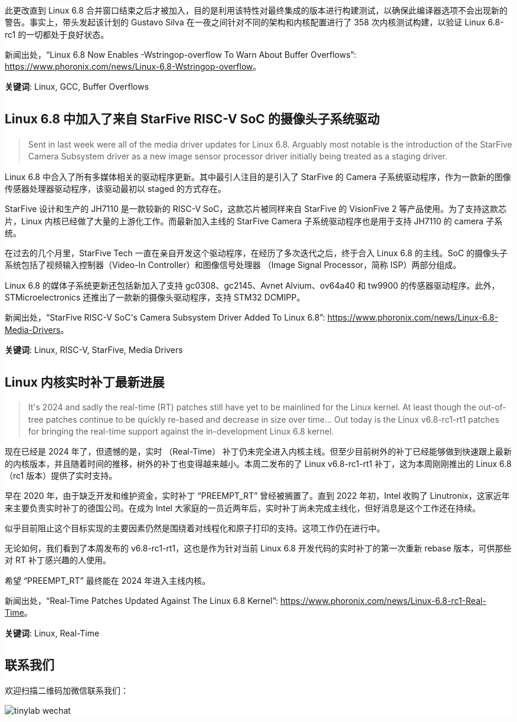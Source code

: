 此更改直到 Linux 6.8 合并窗口结束之后才被加入，目的是利用该特性对最终集成的版本进行构建测试，以确保此编译器选项不会出现新的警告。事实上，带头发起该计划的 Gustavo Silva 在一夜之间针对不同的架构和内核配置进行了 358 次内核测试构建，以验证 Linux 6.8-rc1 的一切都处于良好状态。

新闻出处，“Linux 6.8 Now Enables -Wstringop-overflow To Warn About Buffer Overflows”: <https://www.phoronix.com/news/Linux-6.8-Wstringop-overflow>。

**关键词**: Linux, GCC, Buffer Overflows

## Linux 6.8 中加入了来自 StarFive RISC-V SoC 的摄像头子系统驱动

> Sent in last week were all of the media driver updates for Linux 6.8. Arguably most notable is the introduction of the StarFive Camera Subsystem driver as a new image sensor processor driver initially being treated as a staging driver.

Linux 6.8 中合入了所有多媒体相关的驱动程序更新。其中最引人注目的是引入了 StarFive 的 Camera 子系统驱动程序，作为一款新的图像传感器处理器驱动程序，该驱动最初以 staged 的方式存在。

StarFive 设计和生产的 JH7110 是一款较新的 RISC-V SoC，这款芯片被同样来自 StarFive 的 VisionFive 2 等产品使用。为了支持这款芯片，Linux 内核已经做了大量的上游化工作。而最新加入主线的 StarFive Camera 子系统驱动程序也是用于支持 JH7110 的 camera 子系统。

在过去的几个月里，StarFive Tech 一直在亲自开发这个驱动程序，在经历了多次迭代之后，终于合入 Linux 6.8 的主线。SoC 的摄像头子系统包括了视频输入控制器（Video-In Controller）和图像信号处理器 （Image Signal Processor，简称 ISP）两部分组成。

Linux 6.8 的媒体子系统更新还包括新加入了支持 gc0308、gc2145、Avnet Alvium、ov64a40 和 tw9900 的传感器驱动程序。此外，STMicroelectronics 还推出了一款新的摄像头驱动程序，支持 STM32 DCMIPP。

新闻出处，“StarFive RISC-V SoC's Camera Subsystem Driver Added To Linux 6.8”: <https://www.phoronix.com/news/Linux-6.8-Media-Drivers>。

**关键词**: Linux, RISC-V, StarFive, Media Drivers

## Linux 内核实时补丁最新进展

> It's 2024 and sadly the real-time (RT) patches still have yet to be mainlined for the Linux kernel. At least though the out-of-tree patches continue to be quickly re-based and decrease in size over time... Out today is the Linux v6.8-rc1-rt1 patches for bringing the real-time support against the in-development Linux 6.8 kernel.

现在已经是 2024 年了，但遗憾的是，实时 （Real-Time） 补丁仍未完全进入内核主线。但至少目前树外的补丁已经能够做到快速跟上最新的内核版本，并且随着时间的推移，树外的补丁也变得越来越小。本周二发布的了 Linux v6.8-rc1-rt1 补丁，这为本周刚刚推出的 Linux 6.8 （rc1 版本）提供了实时支持。

早在 2020 年，由于缺乏开发和维护资金，实时补丁 “PREEMPT_RT” 曾经被搁置了。直到 2022 年初，Intel 收购了 Linutronix，这家近年来主要负责实时补丁的德国公司。在成为 Intel 大家庭的一员近两年后，实时补丁尚未完成主线化，但好消息是这个工作还在持续。

似乎目前阻止这个目标实现的主要因素仍然是围绕着对线程化和原子打印的支持。这项工作仍在进行中。

无论如何，我们看到了本周发布的 v6.8-rc1-rt1，这也是作为针对当前 Linux 6.8 开发代码的实时补丁的第一次重新 rebase 版本，可供那些对 RT 补丁感兴趣的人使用。

希望 “PREEMPT_RT” 最终能在 2024 年进入主线内核。

新闻出处，“Real-Time Patches Updated Against The Linux 6.8 Kernel”: <https://www.phoronix.com/news/Linux-6.8-rc1-Real-Time>。

**关键词**: Linux, Real-Time

## 联系我们

欢迎扫描二维码加微信联系我们：

![tinylab wechat](/images/wechat/tinylab.jpg)


